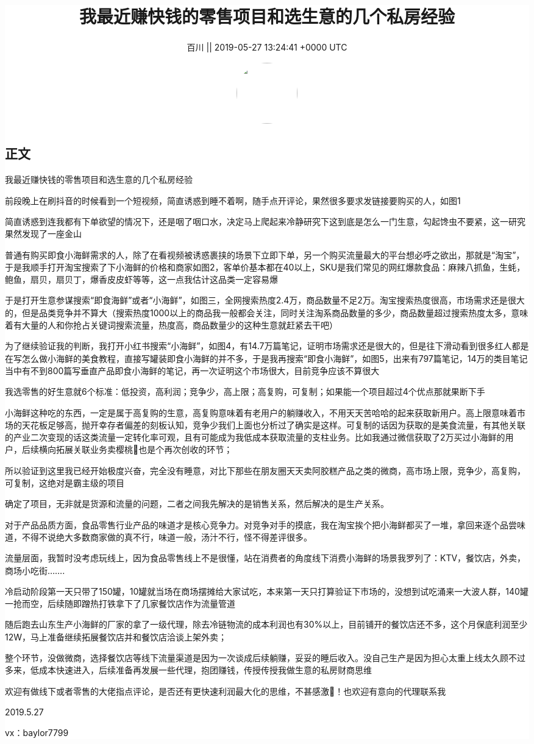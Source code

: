 <h1 align="center">我最近赚快钱的零售项目和选生意的几个私房经验</h1>




<p align="center">
    <a>百川 || 2019-05-27 13:24:41 &#43;0000 UTC</a>
</p>

<div align="center">
    <img src="https://images.zsxq.com/Fg2OdZf2Iu9qrCueJQEdkUODDyHz?e=1590940799&amp;token=kIxbL07-8jAj8w1n4s9zv64FuZZNEATmlU_Vm6zD:KFpf8rfOzcb81aTTlmEgaB0kdew=" width="100" height="100" style="border:1px solid;border-radius:50%; color:#ffffff"/>
</div>




## 正文

<div>
我最近赚快钱的零售项目和选生意的几个私房经验

前段晚上在刷抖音的时候看到一个短视频，简直诱惑到睡不着啊，随手点开评论，果然很多要求发链接要购买的人，如图1

简直诱惑到连我都有下单欲望的情况下，还是咽了咽口水，决定马上爬起来冷静研究下这到底是怎么一门生意，勾起馋虫不要紧，这一研究果然发现了一座金山

普通有购买即食小海鲜需求的人，除了在看视频被诱惑裹挟的场景下立即下单，另一个购买流量最大的平台想必呼之欲出，那就是“淘宝”，于是我顺手打开淘宝搜索了下小海鲜的价格和商家如图2，客单价基本都在40以上，SKU是我们常见的网红爆款食品：麻辣八抓鱼，生蚝，鲍鱼，扇贝，扇贝丁，爆香皮皮虾等等，这一点我估计这品类一定容易爆

于是打开生意参谋搜索“即食海鲜”或者“小海鲜”，如图三，全网搜索热度2.4万，商品数量不足2万。淘宝搜索热度很高，市场需求还是很大的，但是品类竞争并不算大（搜索热度1000以上的商品我一般都会关注，同时关注淘系商品数量的多少，商品数量超过搜索热度太多，意味着有大量的人和你抢占关键词搜索流量，热度高，商品数量少的这种生意就赶紧去干吧）

为了继续验证我的判断，我打开小红书搜索“小海鲜”，如图4，有14.7万篇笔记，证明市场需求还是很大的，但是往下滑动看到很多红人都是在写怎么做小海鲜的美食教程，直接写罐装即食小海鲜的并不多，于是我再搜索“即食小海鲜”，如图5，出来有797篇笔记，14万的类目笔记当中有不到800篇写垂直产品即食小海鲜的笔记，再一次证明这个市场很大，目前竞争应该不算很大

我选零售的好生意就6个标准：低投资，高利润；竞争少，高上限；高复购，可复制；如果能一个项目超过4个优点那就果断下手

小海鲜这种吃的东西，一定是属于高复购的生意，高复购意味着有老用户的躺赚收入，不用天天苦哈哈的起来获取新用户。高上限意味着市场的天花板足够高，抛开幸存者偏差的刻板认知，竞争少我们上面也分析过了确实是这样。可复制的话因为获取的是美食流量，有其他关联的产业二次变现的话这类流量一定转化率可观，且有可能成为我低成本获取流量的支柱业务。比如我通过微信获取了2万买过小海鲜的用户，后续横向拓展关联业务卖樱桃🍒也是个再次创收的环节；

所以验证到这里我已经开始极度兴奋，完全没有睡意，对比下那些在朋友圈天天卖阿胶糕产品之类的微商，高市场上限，竞争少，高复购，可复制，这绝对是霸主级的项目

确定了项目，无非就是货源和流量的问题，二者之间我先解决的是销售关系，然后解决的是生产关系。

对于产品品质方面，食品零售行业产品的味道才是核心竞争力。对竞争对手的摸底，我在淘宝挨个把小海鲜都买了一堆，拿回来逐个品尝味道，不得不说绝大多数商家做的真不行，味道一般，汤汁不行，怪不得差评很多。

流量层面，我暂时没考虑玩线上，因为食品零售线上不是很懂，站在消费者的角度线下消费小海鲜的场景我罗列了：KTV，餐饮店，外卖，商场小吃街…….

冷启动阶段第一天只带了150罐，10罐就当场在商场摆摊给大家试吃，本来第一天只打算验证下市场的，没想到试吃涌来一大波人群，140罐一抢而空，后续随即蹭热打铁拿下了几家餐饮店作为流量管道

随后跑去山东生产小海鲜的厂家的拿了一级代理，除去冷链物流的成本利润也有30%以上，目前铺开的餐饮店还不多，这个月保底利润至少12W，马上准备继续拓展餐饮店并和餐饮店洽谈上架外卖；

整个环节，没做微商，选择餐饮店等线下流量渠道是因为一次谈成后续躺赚，妥妥的睡后收入。没自己生产是因为担心太重上线太久顾不过多来，低成本快速进入，后续准备再发展一些代理，抱团赚钱，传授传授我做生意的私房财商思维

欢迎有做线下或者零售的大佬指点评论，是否还有更快速利润最大化的思维，不甚感激🙏！也欢迎有意向的代理联系我


2019.5.27

vx：baylor7799
</div>
